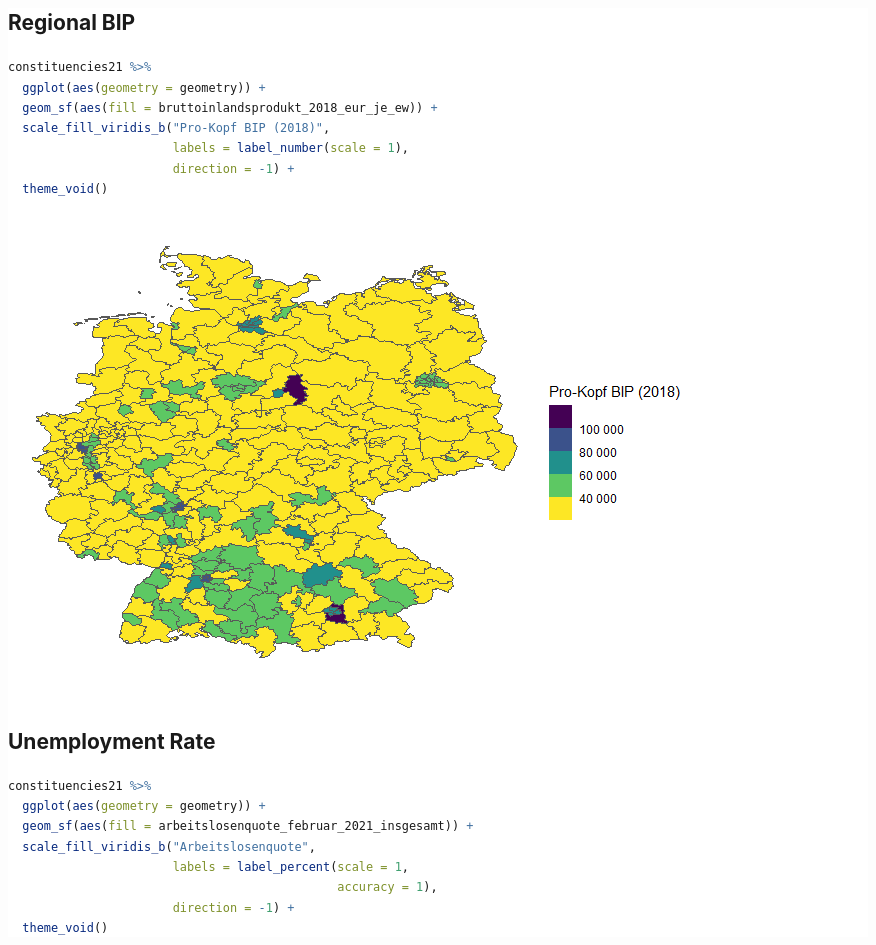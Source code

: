 ## Regional BIP

``` r
constituencies21 %>%
  ggplot(aes(geometry = geometry)) +
  geom_sf(aes(fill = bruttoinlandsprodukt_2018_eur_je_ew)) +
  scale_fill_viridis_b("Pro-Kopf BIP (2018)", 
                       labels = label_number(scale = 1),
                       direction = -1) +
  theme_void()
```

![](btwkandidierende2021_analysis_files/figure-gfm/regional-bip-1.png)

## Unemployment Rate

``` r
constituencies21 %>%
  ggplot(aes(geometry = geometry)) +
  geom_sf(aes(fill = arbeitslosenquote_februar_2021_insgesamt)) +
  scale_fill_viridis_b("Arbeitslosenquote", 
                       labels = label_percent(scale = 1, 
                                              accuracy = 1),
                       direction = -1) +
  theme_void()
```
